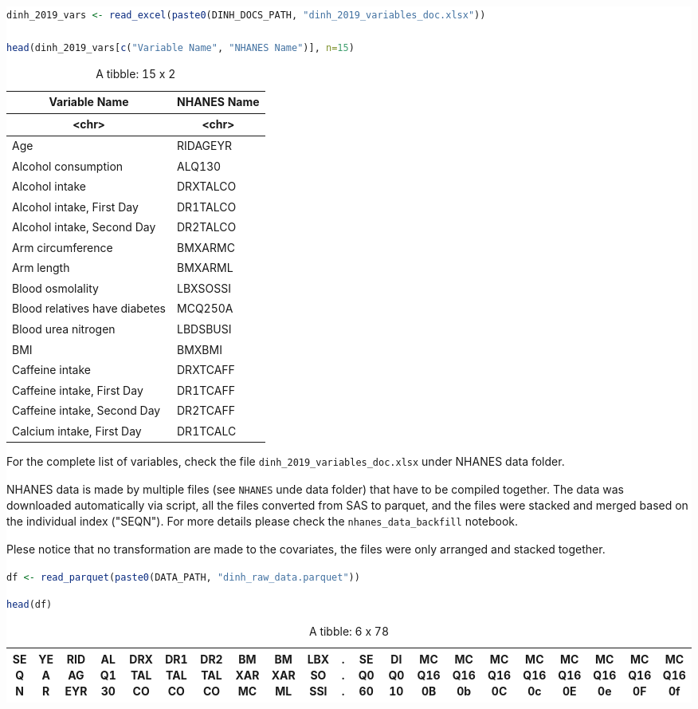 
```R
dinh_2019_vars <- read_excel(paste0(DINH_DOCS_PATH, "dinh_2019_variables_doc.xlsx"))

head(dinh_2019_vars[c("Variable Name", "NHANES Name")], n=15)

```


<table class="dataframe">
<caption>A tibble: 15 x 2</caption>
<thead>
	<tr><th scope=col>Variable Name</th><th scope=col>NHANES Name</th></tr>
	<tr><th scope=col>&lt;chr&gt;</th><th scope=col>&lt;chr&gt;</th></tr>
</thead>
<tbody>
	<tr><td>Age                          </td><td>RIDAGEYR</td></tr>
	<tr><td>Alcohol consumption          </td><td>ALQ130  </td></tr>
	<tr><td>Alcohol intake               </td><td>DRXTALCO</td></tr>
	<tr><td>Alcohol intake, First Day    </td><td>DR1TALCO</td></tr>
	<tr><td>Alcohol intake, Second Day   </td><td>DR2TALCO</td></tr>
	<tr><td>Arm circumference            </td><td>BMXARMC </td></tr>
	<tr><td>Arm length                   </td><td>BMXARML </td></tr>
	<tr><td>Blood osmolality             </td><td>LBXSOSSI</td></tr>
	<tr><td>Blood relatives have diabetes</td><td>MCQ250A </td></tr>
	<tr><td>Blood urea nitrogen          </td><td>LBDSBUSI</td></tr>
	<tr><td>BMI                          </td><td>BMXBMI  </td></tr>
	<tr><td>Caffeine intake              </td><td>DRXTCAFF</td></tr>
	<tr><td>Caffeine intake, First Day   </td><td>DR1TCAFF</td></tr>
	<tr><td>Caffeine intake, Second Day  </td><td>DR2TCAFF</td></tr>
	<tr><td>Calcium intake, First Day    </td><td>DR1TCALC</td></tr>
</tbody>
</table>



For the complete list of variables, check the file `dinh_2019_variables_doc.xlsx` under NHANES data folder.

NHANES data is made by multiple files (see `NHANES` unde data folder) that have to be compiled together. The data was downloaded automatically via script, all the files converted from SAS to parquet, and the files were stacked and merged based on the individual index ("SEQN"). For more details please check the `nhanes_data_backfill` notebook.

Plese notice that no transformation are made to the covariates, the files were only arranged and stacked together.


```R
df <- read_parquet(paste0(DATA_PATH, "dinh_raw_data.parquet"))
```


```R
head(df)
```


<table class="dataframe">
<caption>A tibble: 6 x 78</caption>
<thead>
	<tr><th scope=col>SEQN</th><th scope=col>YEAR</th><th scope=col>RIDAGEYR</th><th scope=col>ALQ130</th><th scope=col>DRXTALCO</th><th scope=col>DR1TALCO</th><th scope=col>DR2TALCO</th><th scope=col>BMXARMC</th><th scope=col>BMXARML</th><th scope=col>LBXSOSSI</th><th scope=col>...</th><th scope=col>SEQ060</th><th scope=col>DIQ010</th><th scope=col>MCQ160B</th><th scope=col>MCQ160b</th><th scope=col>MCQ160C</th><th scope=col>MCQ160c</th><th scope=col>MCQ160E</th><th scope=col>MCQ160e</th><th scope=col>MCQ160F</th><th scope=col>MCQ160f</th></tr>